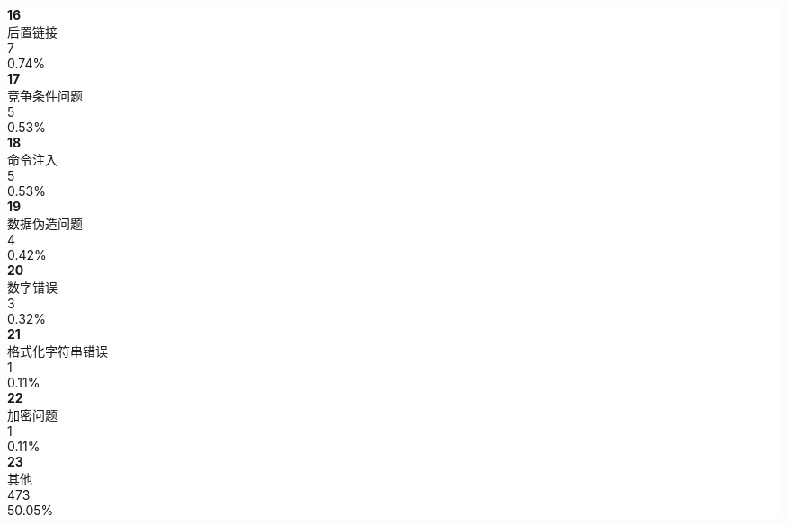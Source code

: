 <tr class="ue-table-interlace-color-single"><td align="center" valign="middle" width="44"><section style="line-height: normal;"><span style="font-size: 14px;letter-spacing: normal;"><strong>16</strong></span></section></td><td align="center" valign="middle" width="126"><section style="line-height: normal;"><span style="font-size: 14px;letter-spacing: normal;">后置链接</span></section></td><td align="center" valign="middle" width="57"><section style="line-height: normal;"><span style="font-size: 14px;letter-spacing: normal;">7</span></section></td><td align="center" valign="middle" width="81"><section style="line-height: normal;"><span style="font-size: 14px;letter-spacing: normal;">0.74%</span></section></td></tr><tr class="ue-table-interlace-color-double"><td align="center" valign="middle" width="44"><section style="line-height: normal;"><span style="font-size: 14px;letter-spacing: normal;"><strong>17</strong></span></section></td><td align="center" valign="middle" width="126"><section style="line-height: normal;"><span style="font-size: 14px;letter-spacing: normal;">竞争条件问题</span></section></td><td align="center" valign="middle" width="57"><section style="line-height: normal;"><span style="font-size: 14px;letter-spacing: normal;">5</span></section></td><td align="center" valign="middle" width="81"><section style="line-height: normal;"><span style="font-size: 14px;letter-spacing: normal;">0.53%</span></section></td></tr><tr class="ue-table-interlace-color-single"><td align="center" valign="middle" width="44"><section style="line-height: normal;"><span style="font-size: 14px;letter-spacing: normal;"><strong>18</strong></span></section></td><td align="center" valign="middle" width="126"><section style="line-height: normal;"><span style="font-size: 14px;letter-spacing: normal;">命令注入</span></section></td><td align="center" valign="middle" width="57"><section style="line-height: normal;"><span style="font-size: 14px;letter-spacing: normal;">5</span></section></td><td align="center" valign="middle" width="81"><section style="line-height: normal;"><span style="font-size: 14px;letter-spacing: normal;">0.53%</span></section></td></tr><tr class="ue-table-interlace-color-double"><td align="center" valign="middle" width="44"><section style="line-height: normal;"><span style="font-size: 14px;letter-spacing: normal;"><strong>19</strong></span></section></td><td align="center" valign="middle" width="126"><section style="line-height: normal;"><span style="font-size: 14px;letter-spacing: normal;">数据伪造问题</span></section></td><td align="center" valign="middle" width="57"><section style="line-height: normal;"><span style="font-size: 14px;letter-spacing: normal;">4</span></section></td><td align="center" valign="middle" width="81"><section style="line-height: normal;"><span style="font-size: 14px;letter-spacing: normal;">0.42%</span></section></td></tr><tr class="ue-table-interlace-color-single"><td align="center" valign="middle" width="44"><section style="line-height: normal;"><span style="font-size: 14px;letter-spacing: normal;"><strong>20</strong></span></section></td><td align="center" valign="middle" width="126"><section style="line-height: normal;"><span style="font-size: 14px;letter-spacing: normal;">数字错误</span></section></td><td align="center" valign="middle" width="57"><section style="line-height: normal;"><span style="font-size: 14px;letter-spacing: normal;">3</span></section></td><td align="center" valign="middle" width="81"><section style="line-height: normal;"><span style="font-size: 14px;letter-spacing: normal;">0.32%</span></section></td></tr><tr class="ue-table-interlace-color-double"><td align="center" valign="middle" width="44"><section style="line-height: normal;"><span style="font-size: 14px;letter-spacing: normal;"><strong>21</strong></span></section></td><td align="center" valign="middle" width="126"><section style="line-height: normal;"><span style="font-size: 14px;letter-spacing: normal;">格式化字符串错误</span></section></td><td align="center" valign="middle" width="57"><section style="line-height: normal;"><span style="font-size: 14px;letter-spacing: normal;">1</span></section></td><td align="center" valign="middle" width="81"><section style="line-height: normal;"><span style="font-size: 14px;letter-spacing: normal;">0.11%</span></section></td></tr><tr class="ue-table-interlace-color-single"><td align="center" valign="middle" width="44"><section style="line-height: normal;"><span style="font-size: 14px;letter-spacing: normal;"><strong>22</strong></span></section></td><td align="center" valign="middle" width="126"><section style="line-height: normal;"><span style="font-size: 14px;letter-spacing: normal;">加密问题</span></section></td><td align="center" valign="middle" width="57"><section style="line-height: normal;"><span style="font-size: 14px;letter-spacing: normal;">1</span></section></td><td align="center" valign="middle" width="81"><section style="line-height: normal;"><span style="font-size: 14px;letter-spacing: normal;">0.11%</span></section></td></tr><tr class="ue-table-interlace-color-double"><td align="center" valign="middle" width="44"><section style="line-height: normal;"><span style="font-size: 14px;letter-spacing: normal;"><strong>23</strong></span></section></td><td align="center" valign="middle" width="126"><section style="line-height: normal;"><span style="font-size: 14px;letter-spacing: normal;">其他</span></section></td><td align="center" valign="middle" width="57"><section style="line-height: normal;"><span style="font-size: 14px;letter-spacing: normal;">473</span></section></td><td align="center" valign="middle" width="81"><section style="line-height: normal;"><span style="font-size: 14px;letter-spacing: normal;">50.05%</span></section></td></tr></tbody></table>  
  